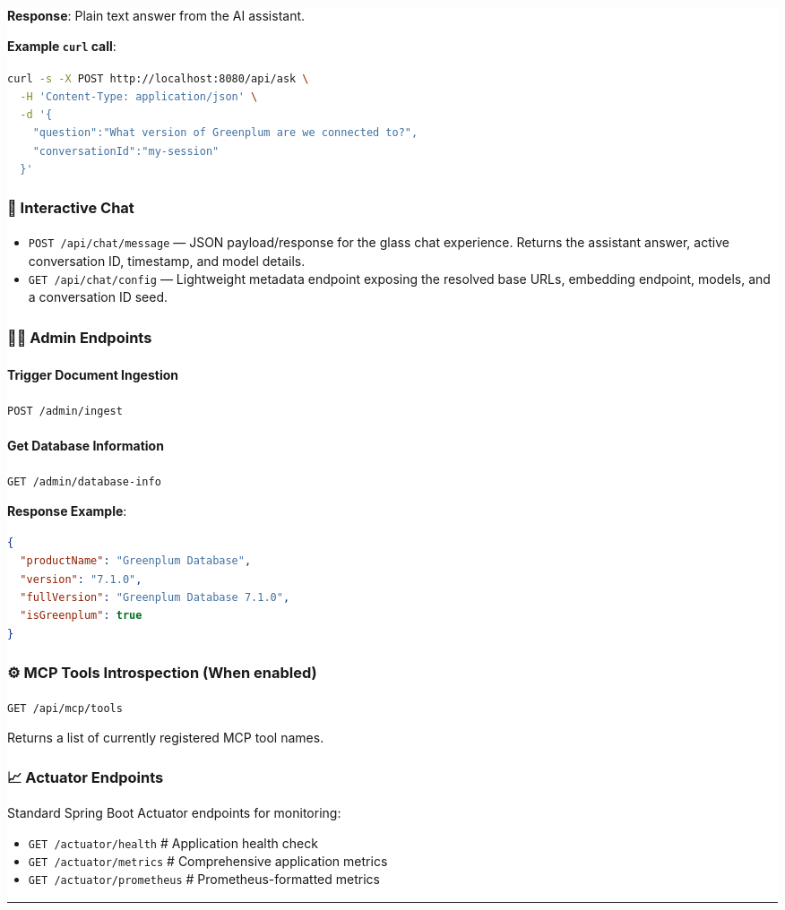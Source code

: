 **Response**: Plain text answer from the AI assistant.

**Example `curl` call**:

```bash
curl -s -X POST http://localhost:8080/api/ask \
  -H 'Content-Type: application/json' \
  -d '{
    "question":"What version of Greenplum are we connected to?",
    "conversationId":"my-session"
  }'
```

### 🧠 Interactive Chat

- `POST /api/chat/message` — JSON payload/response for the glass chat experience. Returns the assistant answer, active conversation ID, timestamp, and model details.
- `GET /api/chat/config` — Lightweight metadata endpoint exposing the resolved base URLs, embedding endpoint, models, and a conversation ID seed.

### 🧑‍💻 Admin Endpoints

#### Trigger Document Ingestion
```bash
POST /admin/ingest
```

#### Get Database Information
```bash
GET /admin/database-info
```

**Response Example**:
```json
{
  "productName": "Greenplum Database",
  "version": "7.1.0",
  "fullVersion": "Greenplum Database 7.1.0",
  "isGreenplum": true
}
```

### ⚙️ MCP Tools Introspection (When enabled)

```bash
GET /api/mcp/tools
```

Returns a list of currently registered MCP tool names.

### 📈 Actuator Endpoints

Standard Spring Boot Actuator endpoints for monitoring:

*   `GET /actuator/health`       # Application health check
*   `GET /actuator/metrics`      # Comprehensive application metrics
*   `GET /actuator/prometheus`   # Prometheus-formatted metrics

---